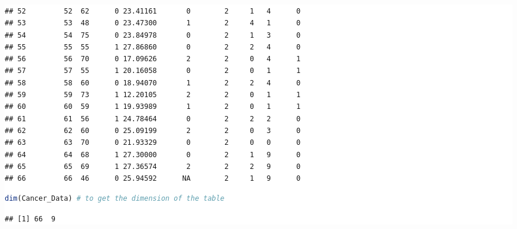     ## 52         52  62      0 23.41161       0        2     1   4      0
    ## 53         53  48      0 23.47300       1        2     4   1      0
    ## 54         54  75      0 23.84978       0        2     1   3      0
    ## 55         55  55      1 27.86860       0        2     2   4      0
    ## 56         56  70      0 17.09626       2        2     0   4      1
    ## 57         57  55      1 20.16058       0        2     0   1      1
    ## 58         58  60      0 18.94070       1        2     2   4      0
    ## 59         59  73      1 12.20105       2        2     0   1      1
    ## 60         60  59      1 19.93989       1        2     0   1      1
    ## 61         61  56      1 24.78464       0        2     2   2      0
    ## 62         62  60      0 25.09199       2        2     0   3      0
    ## 63         63  70      0 21.93329       0        2     0   0      0
    ## 64         64  68      1 27.30000       0        2     1   9      0
    ## 65         65  69      1 27.36574       2        2     2   9      0
    ## 66         66  46      0 25.94592      NA        2     1   9      0

``` r
dim(Cancer_Data) # to get the dimension of the table
```

    ## [1] 66  9
